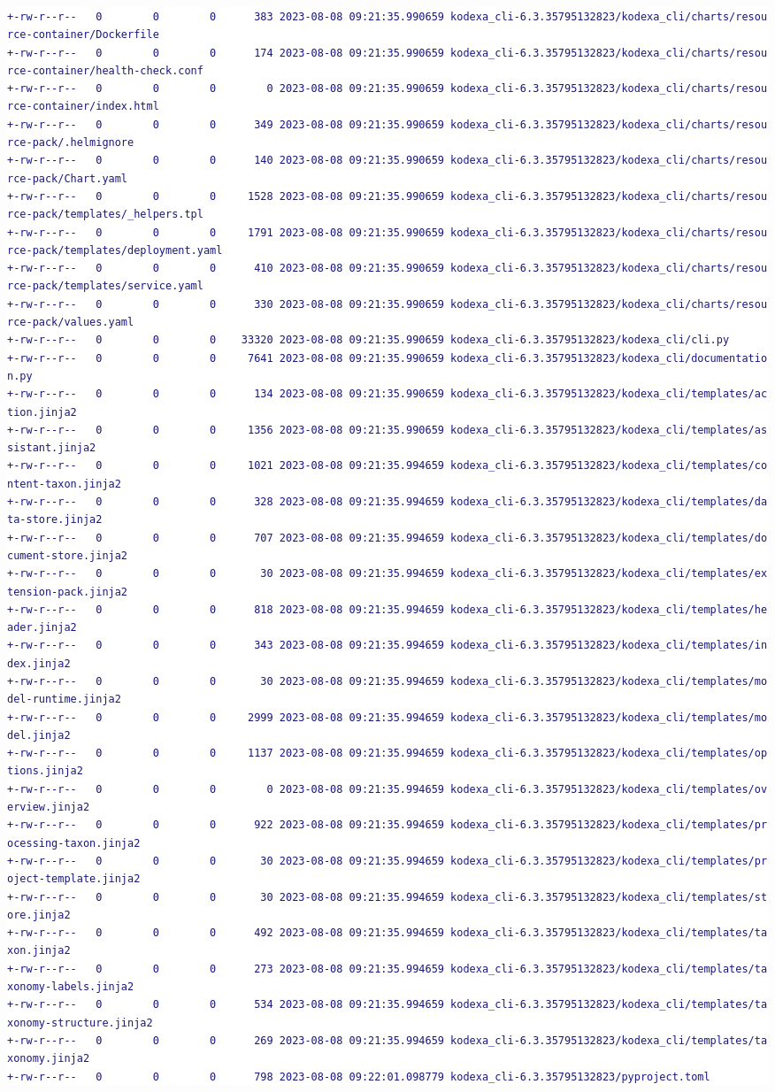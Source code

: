 ```diff
+-rw-r--r--   0        0        0      383 2023-08-08 09:21:35.990659 kodexa_cli-6.3.35795132823/kodexa_cli/charts/resource-container/Dockerfile
+-rw-r--r--   0        0        0      174 2023-08-08 09:21:35.990659 kodexa_cli-6.3.35795132823/kodexa_cli/charts/resource-container/health-check.conf
+-rw-r--r--   0        0        0        0 2023-08-08 09:21:35.990659 kodexa_cli-6.3.35795132823/kodexa_cli/charts/resource-container/index.html
+-rw-r--r--   0        0        0      349 2023-08-08 09:21:35.990659 kodexa_cli-6.3.35795132823/kodexa_cli/charts/resource-pack/.helmignore
+-rw-r--r--   0        0        0      140 2023-08-08 09:21:35.990659 kodexa_cli-6.3.35795132823/kodexa_cli/charts/resource-pack/Chart.yaml
+-rw-r--r--   0        0        0     1528 2023-08-08 09:21:35.990659 kodexa_cli-6.3.35795132823/kodexa_cli/charts/resource-pack/templates/_helpers.tpl
+-rw-r--r--   0        0        0     1791 2023-08-08 09:21:35.990659 kodexa_cli-6.3.35795132823/kodexa_cli/charts/resource-pack/templates/deployment.yaml
+-rw-r--r--   0        0        0      410 2023-08-08 09:21:35.990659 kodexa_cli-6.3.35795132823/kodexa_cli/charts/resource-pack/templates/service.yaml
+-rw-r--r--   0        0        0      330 2023-08-08 09:21:35.990659 kodexa_cli-6.3.35795132823/kodexa_cli/charts/resource-pack/values.yaml
+-rw-r--r--   0        0        0    33320 2023-08-08 09:21:35.990659 kodexa_cli-6.3.35795132823/kodexa_cli/cli.py
+-rw-r--r--   0        0        0     7641 2023-08-08 09:21:35.990659 kodexa_cli-6.3.35795132823/kodexa_cli/documentation.py
+-rw-r--r--   0        0        0      134 2023-08-08 09:21:35.990659 kodexa_cli-6.3.35795132823/kodexa_cli/templates/action.jinja2
+-rw-r--r--   0        0        0     1356 2023-08-08 09:21:35.990659 kodexa_cli-6.3.35795132823/kodexa_cli/templates/assistant.jinja2
+-rw-r--r--   0        0        0     1021 2023-08-08 09:21:35.994659 kodexa_cli-6.3.35795132823/kodexa_cli/templates/content-taxon.jinja2
+-rw-r--r--   0        0        0      328 2023-08-08 09:21:35.994659 kodexa_cli-6.3.35795132823/kodexa_cli/templates/data-store.jinja2
+-rw-r--r--   0        0        0      707 2023-08-08 09:21:35.994659 kodexa_cli-6.3.35795132823/kodexa_cli/templates/document-store.jinja2
+-rw-r--r--   0        0        0       30 2023-08-08 09:21:35.994659 kodexa_cli-6.3.35795132823/kodexa_cli/templates/extension-pack.jinja2
+-rw-r--r--   0        0        0      818 2023-08-08 09:21:35.994659 kodexa_cli-6.3.35795132823/kodexa_cli/templates/header.jinja2
+-rw-r--r--   0        0        0      343 2023-08-08 09:21:35.994659 kodexa_cli-6.3.35795132823/kodexa_cli/templates/index.jinja2
+-rw-r--r--   0        0        0       30 2023-08-08 09:21:35.994659 kodexa_cli-6.3.35795132823/kodexa_cli/templates/model-runtime.jinja2
+-rw-r--r--   0        0        0     2999 2023-08-08 09:21:35.994659 kodexa_cli-6.3.35795132823/kodexa_cli/templates/model.jinja2
+-rw-r--r--   0        0        0     1137 2023-08-08 09:21:35.994659 kodexa_cli-6.3.35795132823/kodexa_cli/templates/options.jinja2
+-rw-r--r--   0        0        0        0 2023-08-08 09:21:35.994659 kodexa_cli-6.3.35795132823/kodexa_cli/templates/overview.jinja2
+-rw-r--r--   0        0        0      922 2023-08-08 09:21:35.994659 kodexa_cli-6.3.35795132823/kodexa_cli/templates/processing-taxon.jinja2
+-rw-r--r--   0        0        0       30 2023-08-08 09:21:35.994659 kodexa_cli-6.3.35795132823/kodexa_cli/templates/project-template.jinja2
+-rw-r--r--   0        0        0       30 2023-08-08 09:21:35.994659 kodexa_cli-6.3.35795132823/kodexa_cli/templates/store.jinja2
+-rw-r--r--   0        0        0      492 2023-08-08 09:21:35.994659 kodexa_cli-6.3.35795132823/kodexa_cli/templates/taxon.jinja2
+-rw-r--r--   0        0        0      273 2023-08-08 09:21:35.994659 kodexa_cli-6.3.35795132823/kodexa_cli/templates/taxonomy-labels.jinja2
+-rw-r--r--   0        0        0      534 2023-08-08 09:21:35.994659 kodexa_cli-6.3.35795132823/kodexa_cli/templates/taxonomy-structure.jinja2
+-rw-r--r--   0        0        0      269 2023-08-08 09:21:35.994659 kodexa_cli-6.3.35795132823/kodexa_cli/templates/taxonomy.jinja2
+-rw-r--r--   0        0        0      798 2023-08-08 09:22:01.098779 kodexa_cli-6.3.35795132823/pyproject.toml
```
